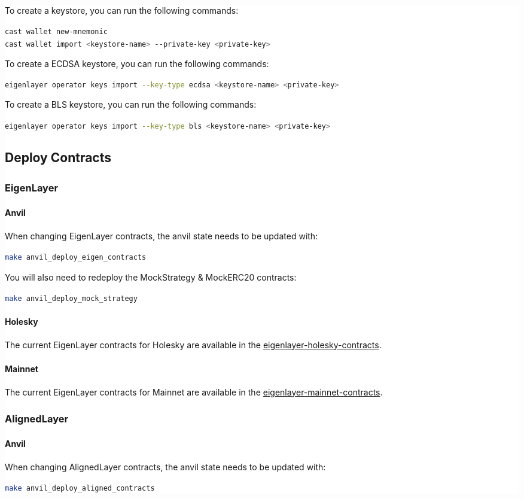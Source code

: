 To create a keystore, you can run the following commands:
    
```bash
cast wallet new-mnemonic
cast wallet import <keystore-name> --private-key <private-key>
```

To create a ECDSA keystore, you can run the following commands:

```bash
eigenlayer operator keys import --key-type ecdsa <keystore-name> <private-key>
```

To create a BLS keystore, you can run the following commands:

```bash
eigenlayer operator keys import --key-type bls <keystore-name> <private-key>
```


## Deploy Contracts

### EigenLayer

#### Anvil

When changing EigenLayer contracts, the anvil state needs to be updated with:

```bash
make anvil_deploy_eigen_contracts
```

You will also need to redeploy the MockStrategy & MockERC20 contracts:

```bash
make anvil_deploy_mock_strategy
```

#### Holesky

The current EigenLayer contracts for Holesky are available in the [eigenlayer-holesky-contracts](https://github.com/Layr-Labs/eigenlayer-contracts/blob/testnet-holesky/script/configs/holesky/Holesky_current_deployment.config.json).

#### Mainnet

The current EigenLayer contracts for Mainnet are available in the [eigenlayer-mainnet-contracts](https://github.com/Layr-Labs/eigenlayer-contracts/blob/mainnet/script/configs/mainnet/Mainnet_current_deployment.config.json).

### AlignedLayer

#### Anvil

When changing AlignedLayer contracts, the anvil state needs to be updated with:

```bash
make anvil_deploy_aligned_contracts
```
